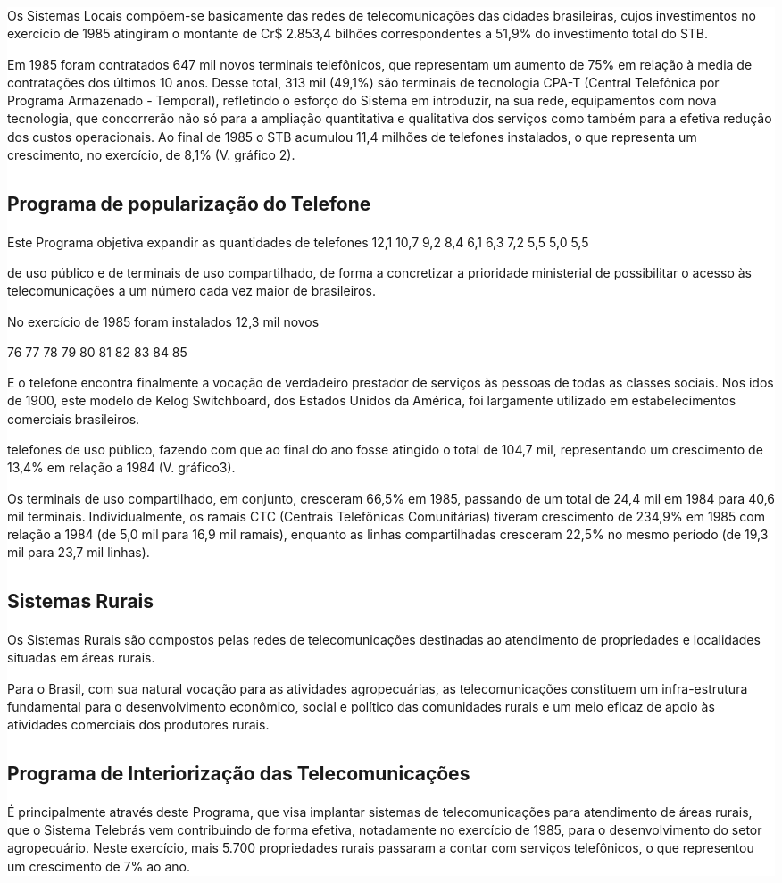 Os  Sistemas Locais compõem-se basicamente das redes de telecomunicações das cidades brasileiras, cujos investimentos no exercício de 1985 atingiram o montante de Cr$ 2.853,4 bilhões correspondentes a 51,9% do investimento total do STB.

Em 1985 foram contratados 647 mil novos terminais telefônicos, que representam um aumento de 75% em relação à media de contratações dos últimos 10 anos. Desse total, 313 mil (49,1%) são terminais de tecnologia CPA-T (Central Telefônica por Programa Armazenado - Temporal), refletindo o esforço do Sistema em introduzir, na sua rede, equipamentos com nova tecnologia, que concorrerão não só para a ampliação quantitativa e qualitativa dos serviços como também para a efetiva redução dos custos operacionais. Ao final de 1985 o STB acumulou 11,4 milhões de telefones instalados, o que representa um crescimento, no exercício, de 8,1% (V. gráfico 2).

## Programa de popularização do Telefone

Este Programa objetiva expandir as quantidades de telefones 12,1      10,7       9,2        8,4        6,1        6,3       7,2       5,5        5,0        5,5

de uso público e de terminais de uso compartilhado, de forma a concretizar a prioridade ministerial de possibilitar o acesso às telecomunicações a um número cada vez maior de brasileiros.

No exercício de 1985 foram instalados 12,3 mil novos



76      77         78          79         80         81        82        83         84        85

E o telefone encontra finalmente a vocação de verdadeiro prestador de serviços às pessoas de todas as classes sociais. Nos idos de 1900, este modelo de Kelog Switchboard, dos Estados Unidos da América, foi largamente utilizado em estabelecimentos comerciais brasileiros.

telefones de uso público, fazendo com que ao final do ano fosse atingido o total de 104,7 mil, representando um crescimento de 13,4% em relação a 1984 (V. gráfico3).

Os terminais de uso compartilhado, em conjunto, cresceram 66,5% em 1985, passando de um total de 24,4 mil em 1984 para 40,6 mil terminais. Individualmente, os ramais CTC (Centrais Telefônicas Comunitárias) tiveram crescimento de 234,9% em 1985 com relação a 1984 (de 5,0 mil para 16,9 mil ramais), enquanto as linhas compartilhadas cresceram 22,5% no mesmo período (de 19,3 mil para 23,7 mil linhas).

## Sistemas Rurais

Os Sistemas Rurais são compostos pelas redes de telecomunicações destinadas ao atendimento de propriedades e localidades situadas em áreas rurais.

Para o Brasil, com sua natural vocação para as atividades agropecuárias, as telecomunicações constituem um infra-estrutura fundamental para o desenvolvimento econômico, social e político das comunidades rurais e um meio eficaz de apoio às atividades comerciais dos produtores rurais.

## Programa de Interiorização das Telecomunicações

É principalmente através deste Programa, que visa implantar sistemas de telecomunicações para atendimento de áreas rurais, que o Sistema Telebrás vem contribuindo de forma efetiva, notadamente no exercício de 1985, para o desenvolvimento do setor agropecuário. Neste exercício, mais 5.700 propriedades rurais passaram a contar com serviços telefônicos, o que representou um crescimento de 7% ao ano.
